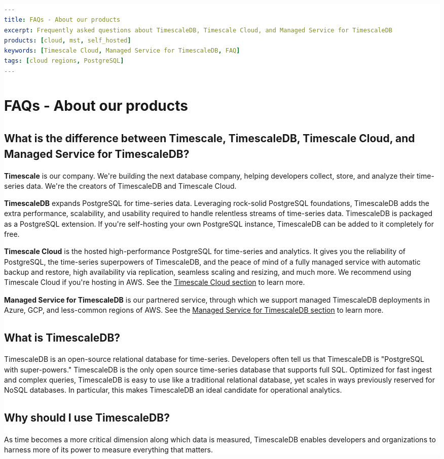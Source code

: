 ```yaml
---
title: FAQs - About our products
excerpt: Frequently asked questions about TimescaleDB, Timescale Cloud, and Managed Service for TimescaleDB
products: [cloud, mst, self_hosted]
keywords: [Timescale Cloud, Managed Service for TimescaleDB, FAQ]
tags: [cloud regions, PostgreSQL]
---
```


# FAQs - About our products

## What is the difference between Timescale, TimescaleDB, Timescale Cloud, and Managed Service for TimescaleDB?

**Timescale** is our company. We're building the next database company, helping
developers collect, store, and analyze their time-series data. We're the
creators of TimescaleDB and Timescale Cloud.

**TimescaleDB** expands PostgreSQL for time-series data. Leveraging rock-solid
PostgreSQL foundations, TimescaleDB adds the extra performance, scalability, and
usability required to handle relentless streams of time-series data. TimescaleDB
is packaged as a PostgreSQL extension. If you're self-hosting your own
PostgreSQL instance, TimescaleDB can be added to it completely for free.

**Timescale Cloud** is the hosted high-performance PostgreSQL for time-series
and analytics. It gives you the reliability of PostgreSQL, the time-series
superpowers of TimescaleDB, and the peace of mind of a fully managed service
with automatic backup and restore, high availability via replication, seamless
scaling and resizing, and much more. We recommend using Timescale Cloud if
you're hosting in AWS. See the [Timescale Cloud section][cloud] to learn more.

**Managed Service for TimescaleDB** is our partnered service, through which we
support managed TimescaleDB deployments in Azure, GCP, and less-common regions
of AWS. See the [Managed Service for TimescaleDB section][mst] to learn more.

## What is TimescaleDB?

TimescaleDB is an open-source relational database for time-series. Developers
often tell us that TimescaleDB is "PostgreSQL with super-powers." TimescaleDB
is the only open source time-series database that supports full SQL.
Optimized for fast ingest and complex queries, TimescaleDB is easy to use like a
traditional relational database, yet scales in ways previously reserved for NoSQL
databases. In particular, this makes TimescaleDB an ideal candidate for
operational analytics.

## Why should I use TimescaleDB?

As time becomes a more critical dimension along which data is measured,
TimescaleDB enables developers and organizations to harness more of its power
to measure everything that matters.


[cloud]: /cloud/latest/
[distributed_hypertable]: /timescaledb/:currentVersion:/overview/core-concepts/distributed-hypertables/
[join_slack]: https://slack.timescale.com/
[mst]: /mst/latest/
[new-queries]: /timescaledb/:currentVersion:/how-to-guides/query-data/advanced-analytic-queries
[timescale-k8s]: https://github.com/timescale/timescaledb-kubernetes
[timescale-license]: https://www.timescale.com/legal/licenses
[timescale-signup]: https://www.timescale.com/timescale-signup
[timescale-support]: https://www.timescale.com/support
[why-sql]: https://www.timescale.com/blog/why-sql-beating-nosql-what-this-means-for-future-of-data-time-series-database-348b777b847a